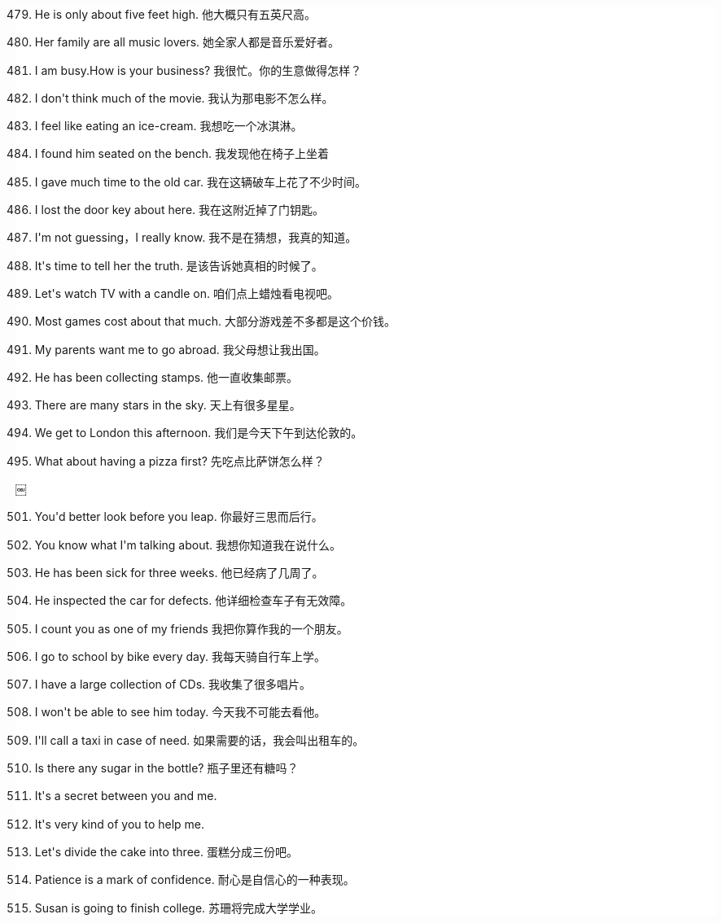 479. He is only about five feet high. 他大概只有五英尺高。

480. Her family are all music lovers. 她全家人都是音乐爱好者。

481. I am busy.How is your business? 我很忙。你的生意做得怎样？

482. I don't think much of the movie. 我认为那电影不怎么样。

483. I feel like eating an ice-cream. 我想吃一个冰淇淋。

484. I found him seated on the bench. 我发现他在椅子上坐着

485. I gave much time to the old car. 我在这辆破车上花了不少时间。

486. I lost the door key about here. 我在这附近掉了门钥匙。

487. I'm not guessing，I really know. 我不是在猜想，我真的知道。

488. It's time to tell her the truth. 是该告诉她真相的时候了。

489. Let's watch TV with a candle on. 咱们点上蜡烛看电视吧。

490. Most games cost about that much. 大部分游戏差不多都是这个价钱。

491. My parents want me to go abroad. 我父母想让我出国。

492. He has been collecting stamps. 他一直收集邮票。

493. There are many stars in the sky. 天上有很多星星。

494. We get to London this afternoon. 我们是今天下午到达伦敦的。

495. What about having a pizza first? 先吃点比萨饼怎么样？

￼

501. You'd better look before you leap. 你最好三思而后行。

502. You know what I'm talking about. 我想你知道我在说什么。

503. He has been sick for three weeks. 他已经病了几周了。

504. He inspected the car for defects. 他详细检查车子有无效障。

505. I count you as one of my friends 我把你算作我的一个朋友。

506. I go to school by bike every day. 我每天骑自行车上学。

507. I have a large collection of CDs. 我收集了很多唱片。

508. I won't be able to see him today. 今天我不可能去看他。

509. I'll call a taxi in case of need. 如果需要的话，我会叫出租车的。

510. Is there any sugar in the bottle? 瓶子里还有糖吗？

511. It's a secret between you and me.

512. It's very kind of you to help me.

513. Let's divide the cake into three. 蛋糕分成三份吧。

514. Patience is a mark of confidence. 耐心是自信心的一种表现。

515. Susan is going to finish college. 苏珊将完成大学学业。
